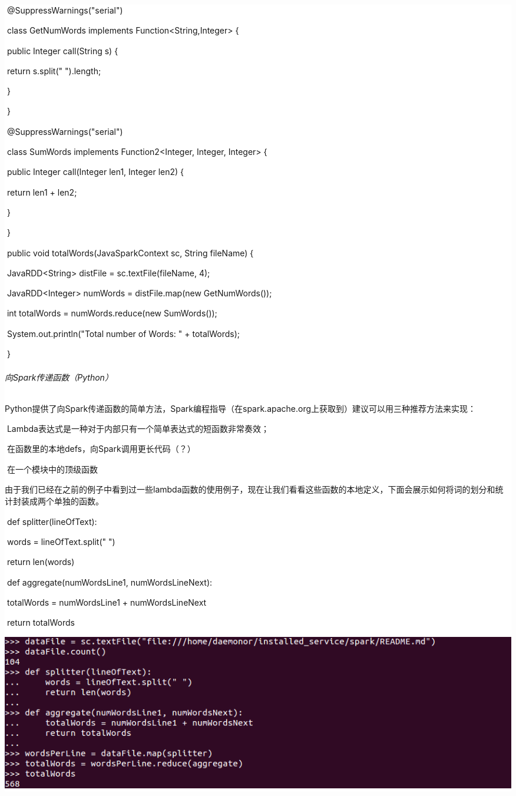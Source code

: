 ​	@SuppressWarnings("serial")

​	class GetNumWords implements Function\<String,Integer\> {

​		public Integer call(String s) {

​			return s.split(" ").length;

​		}

​	}

​	@SuppressWarnings("serial")

​	class SumWords implements Function2\<Integer, Integer, Integer\> {

​		public Integer call(Integer len1, Integer len2) {

​			return len1 + len2;

​		}

​	}

​	public void totalWords(JavaSparkContext sc, String fileName) {

​		JavaRDD\<String\> distFile = sc.textFile(fileName, 4);

​		JavaRDD\<Integer\> numWords = distFile.map(new GetNumWords());

​		int totalWords = numWords.reduce(new SumWords());

​		System.out.println("Total number of Words: " + totalWords);

​	}

###### 向Spark传递函数（Python）

Python提供了向Spark传递函数的简单方法，Spark编程指导（在spark.apache.org上获取到）建议可以用三种推荐方法来实现：

​	Lambda表达式是一种对于内部只有一个简单表达式的短函数非常奏效；

​	在函数里的本地defs，向Spark调用更长代码（？）

​	在一个模块中的顶级函数

由于我们已经在之前的例子中看到过一些lambda函数的使用例子，现在让我们看看这些函数的本地定义，下面会展示如何将词的划分和统计封装成两个单独的函数。

​	def splitter(lineOfText):

​		words = lineOfText.split(" ")

​		return len(words)

​	def aggregate(numWordsLine1, numWordsLineNext):

​		totalWords = numWordsLine1 + numWordsLineNext

​		return totalWords

![code_example_word_count_Python.png](attachments/code_example_word_count_Python.png)

